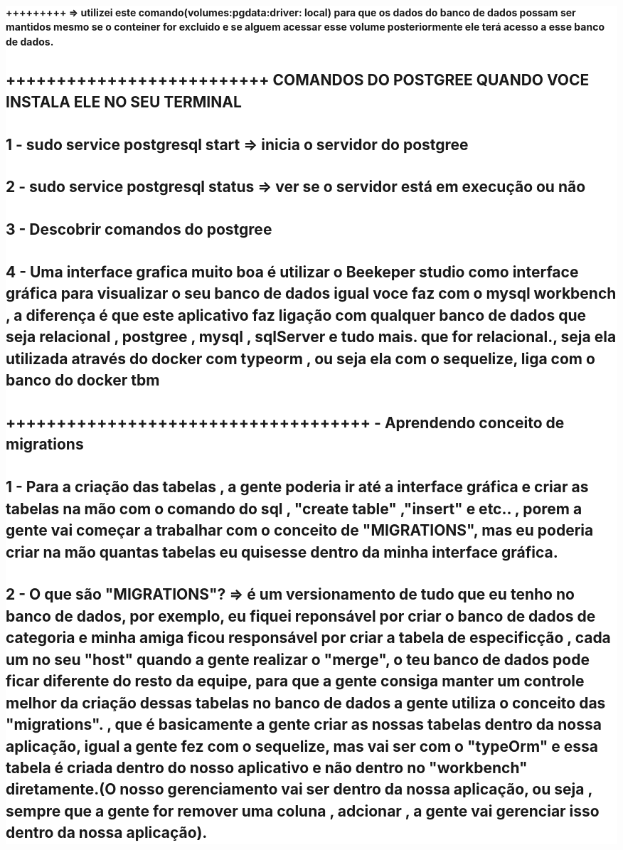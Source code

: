#### +++++++++ => utilizei este comando(volumes:pgdata:driver: local) para que os dados do banco de dados possam ser mantidos mesmo se o conteiner for excluido e se alguem acessar esse volume posteriormente ele terá acesso a esse banco de dados.

## ++++++++++++++++++++++++++ COMANDOS DO POSTGREE QUANDO VOCE INSTALA ELE NO SEU TERMINAL

## 1 - sudo service postgresql start => inicia o servidor do postgree

## 2 - sudo service postgresql status => ver se o servidor está em execução ou não

## 3 - Descobrir comandos do postgree

## 4 - Uma interface grafica muito boa é utilizar o Beekeper studio como interface gráfica para visualizar o seu banco de dados igual voce faz com o mysql workbench , a diferença é que este aplicativo faz ligação com qualquer banco de dados que seja relacional , postgree , mysql , sqlServer e tudo mais. que for relacional., seja ela utilizada através do docker com typeorm , ou seja ela com o sequelize, liga com o banco do docker tbm

## ++++++++++++++++++++++++++++++++++++ - Aprendendo conceito de migrations

## 1 - Para a criação das tabelas , a gente poderia ir até a interface gráfica e criar as tabelas na mão com o comando do sql , "create table" ,"insert" e etc.. , porem a gente vai começar a trabalhar com o conceito de "MIGRATIONS", mas eu poderia criar na mão quantas tabelas eu quisesse dentro da minha interface gráfica.

## 2 - O que são "MIGRATIONS"? => é um versionamento de tudo que eu tenho no banco de dados, por exemplo, eu fiquei reponsável por criar o banco de dados de categoria e minha amiga ficou responsável por criar a tabela de especificção , cada um no seu "host" quando a gente realizar o "merge", o teu banco de dados pode ficar diferente do resto da equipe, para que a gente consiga manter um controle melhor da criação dessas tabelas no banco de dados a gente utiliza o conceito das "migrations". , que é basicamente a gente criar as nossas tabelas dentro da nossa aplicação, igual a gente fez com o sequelize, mas vai ser com o "typeOrm" e essa tabela é criada dentro do nosso aplicativo e não dentro no "workbench" diretamente.(O nosso gerenciamento vai ser dentro da nossa aplicação, ou seja , sempre que a gente for remover uma coluna , adcionar , a gente vai gerenciar isso dentro da nossa aplicação).
